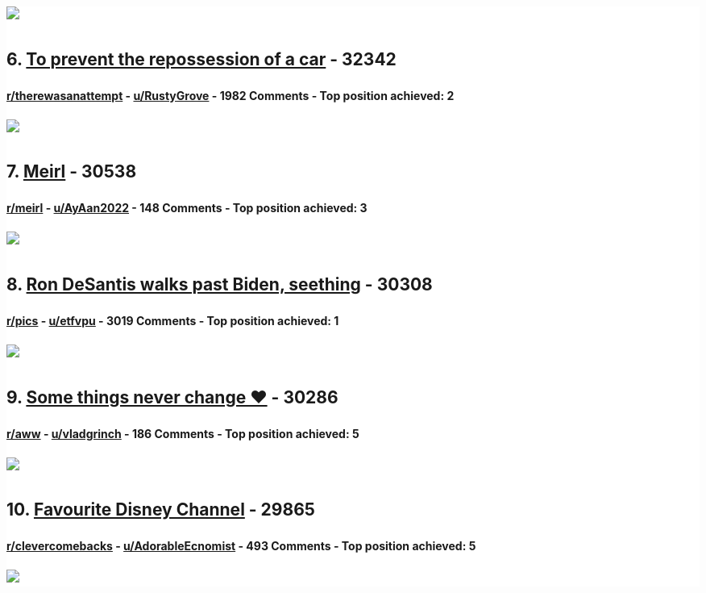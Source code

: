 <a href="https://v.redd.it/liq3hortywlb1"><img src="https://b.thumbs.redditmedia.com/8IDeW34XrAbdG9fSavYtQUC6m2IrJXbdWqv4rnCO__I.jpg"></img></a>

## 6. [To prevent the repossession of a car](http://reddit.com/r/therewasanattempt/comments/1685ygj/to_prevent_the_repossession_of_a_car/) - 32342
#### [r/therewasanattempt](http://reddit.com/r/therewasanattempt) - [u/RustyGrove](http://reddit.com/u/RustyGrove) - 1982 Comments - Top position achieved: 2

<a href="https://v.redd.it/ot8e5fql5vlb1"><img src="https://b.thumbs.redditmedia.com/1Tyd_vLzFmHDkGzAxw4GQ-lOvI-2R3ugm9k746ZCCgo.jpg"></img></a>

## 7. [Meirl](http://reddit.com/r/meirl/comments/1687ns0/meirl/) - 30538
#### [r/meirl](http://reddit.com/r/meirl) - [u/AyAan2022](http://reddit.com/u/AyAan2022) - 148 Comments - Top position achieved: 3

<a href="https://i.redd.it/ur5wybqaivlb1.png"><img src="https://b.thumbs.redditmedia.com/HKNghS4UDEJwBSvIIV1iYCNpYCupj2UtQ8wjo1XJBVM.jpg"></img></a>

## 8. [Ron DeSantis walks past Biden, seething](http://reddit.com/r/pics/comments/16841ok/ron_desantis_walks_past_biden_seething/) - 30308
#### [r/pics](http://reddit.com/r/pics) - [u/etfvpu](http://reddit.com/u/etfvpu) - 3019 Comments - Top position achieved: 1

<a href="https://i.redd.it/5q4u1fp4sulb1.jpg"><img src="https://b.thumbs.redditmedia.com/RsGMF_RXptpz3IozZrudNpNu_YKfKGGcORjFtfnGflg.jpg"></img></a>

## 9. [Some things never change ❤️](http://reddit.com/r/aww/comments/1682i5x/some_things_never_change/) - 30286
#### [r/aww](http://reddit.com/r/aww) - [u/vladgrinch](http://reddit.com/u/vladgrinch) - 186 Comments - Top position achieved: 5

<a href="https://v.redd.it/ng3t63a3gulb1"><img src="https://b.thumbs.redditmedia.com/GavrYWprwLVZrshdxQb0G4MACV7GiPEJwNepEGXV6QQ.jpg"></img></a>

## 10. [Favourite Disney Channel](http://reddit.com/r/clevercomebacks/comments/167rsqi/favourite_disney_channel/) - 29865
#### [r/clevercomebacks](http://reddit.com/r/clevercomebacks) - [u/AdorableEcnomist](http://reddit.com/u/AdorableEcnomist) - 493 Comments - Top position achieved: 5

<a href="https://i.redd.it/mk9q91zairlb1.jpg"><img src="https://b.thumbs.redditmedia.com/i6uYAhFLMJpldIgbN4ijwTGAcejmo89Fk0tVQYJCJVA.jpg"></img></a>
